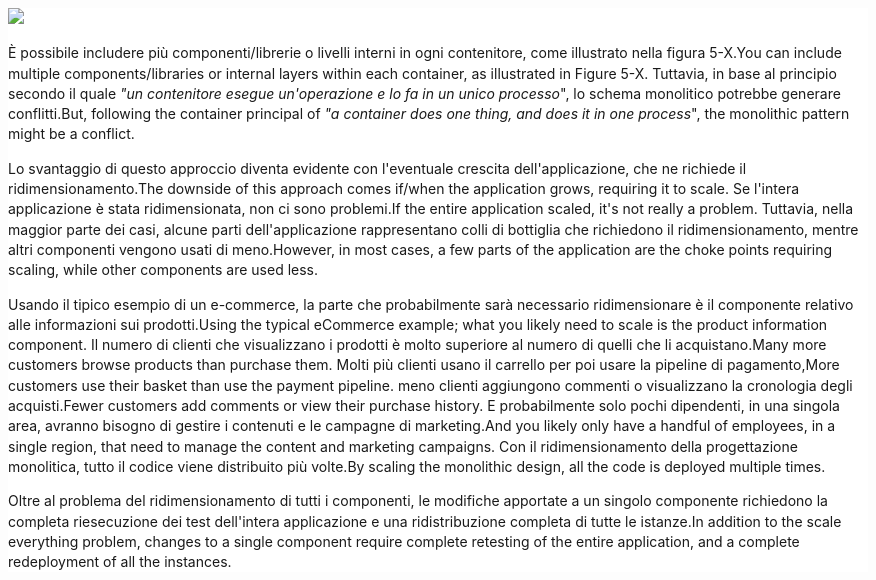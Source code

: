 ![](./media/image5-13.png)

<span data-ttu-id="e01d0-274">È possibile includere più componenti/librerie o livelli interni in ogni contenitore, come illustrato nella figura 5-X.</span><span class="sxs-lookup"><span data-stu-id="e01d0-274">You can include multiple components/libraries or internal layers within each container, as illustrated in Figure 5-X.</span></span> <span data-ttu-id="e01d0-275">Tuttavia, in base al principio secondo il quale *"un contenitore esegue un'operazione e lo fa in un unico processo*", lo schema monolitico potrebbe generare conflitti.</span><span class="sxs-lookup"><span data-stu-id="e01d0-275">But, following the container principal of *"a container does one thing, and does it in one process*", the monolithic pattern might be a conflict.</span></span>

<span data-ttu-id="e01d0-276">Lo svantaggio di questo approccio diventa evidente con l'eventuale crescita dell'applicazione, che ne richiede il ridimensionamento.</span><span class="sxs-lookup"><span data-stu-id="e01d0-276">The downside of this approach comes if/when the application grows, requiring it to scale.</span></span> <span data-ttu-id="e01d0-277">Se l'intera applicazione è stata ridimensionata, non ci sono problemi.</span><span class="sxs-lookup"><span data-stu-id="e01d0-277">If the entire application scaled, it's not really a problem.</span></span> <span data-ttu-id="e01d0-278">Tuttavia, nella maggior parte dei casi, alcune parti dell'applicazione rappresentano colli di bottiglia che richiedono il ridimensionamento, mentre altri componenti vengono usati di meno.</span><span class="sxs-lookup"><span data-stu-id="e01d0-278">However, in most cases, a few parts of the application are the choke points requiring scaling, while other components are used less.</span></span>

<span data-ttu-id="e01d0-279">Usando il tipico esempio di un e-commerce, la parte che probabilmente sarà necessario ridimensionare è il componente relativo alle informazioni sui prodotti.</span><span class="sxs-lookup"><span data-stu-id="e01d0-279">Using the typical eCommerce example; what you likely need to scale is the product information component.</span></span> <span data-ttu-id="e01d0-280">Il numero di clienti che visualizzano i prodotti è molto superiore al numero di quelli che li acquistano.</span><span class="sxs-lookup"><span data-stu-id="e01d0-280">Many more customers browse products than purchase them.</span></span> <span data-ttu-id="e01d0-281">Molti più clienti usano il carrello per poi usare la pipeline di pagamento,</span><span class="sxs-lookup"><span data-stu-id="e01d0-281">More customers use their basket than use the payment pipeline.</span></span> <span data-ttu-id="e01d0-282">meno clienti aggiungono commenti o visualizzano la cronologia degli acquisti.</span><span class="sxs-lookup"><span data-stu-id="e01d0-282">Fewer customers add comments or view their purchase history.</span></span> <span data-ttu-id="e01d0-283">E probabilmente solo pochi dipendenti, in una singola area, avranno bisogno di gestire i contenuti e le campagne di marketing.</span><span class="sxs-lookup"><span data-stu-id="e01d0-283">And you likely only have a handful of employees, in a single region, that need to manage the content and marketing campaigns.</span></span> <span data-ttu-id="e01d0-284">Con il ridimensionamento della progettazione monolitica, tutto il codice viene distribuito più volte.</span><span class="sxs-lookup"><span data-stu-id="e01d0-284">By scaling the monolithic design, all the code is deployed multiple times.</span></span>

<span data-ttu-id="e01d0-285">Oltre al problema del ridimensionamento di tutti i componenti, le modifiche apportate a un singolo componente richiedono la completa riesecuzione dei test dell'intera applicazione e una ridistribuzione completa di tutte le istanze.</span><span class="sxs-lookup"><span data-stu-id="e01d0-285">In addition to the scale everything problem, changes to a single component require complete retesting of the entire application, and a complete redeployment of all the instances.</span></span>
